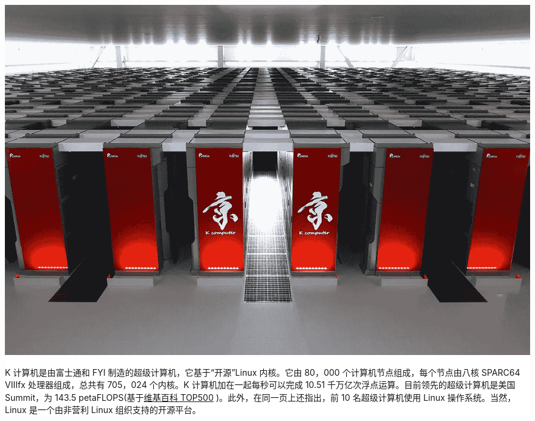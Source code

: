 ![](img/fa43ccd329bae5eadf7412db84129526.png)

K 计算机是由富士通和 FYI 制造的超级计算机，它基于“开源”Linux 内核。它由 80，000 个计算机节点组成，每个节点由八核 SPARC64 VIIIfx 处理器组成，总共有 705，024 个内核。K 计算机加在一起每秒可以完成 10.51 千万亿次浮点运算。目前领先的超级计算机是美国 Summit，为 143.5 petaFLOPS(基于[维基百科 TOP500](https://en.wikipedia.org/wiki/TOP500) )。此外，在同一页上还指出，前 10 名超级计算机使用 Linux 操作系统。当然，Linux 是一个由非营利 Linux 组织支持的开源平台。

